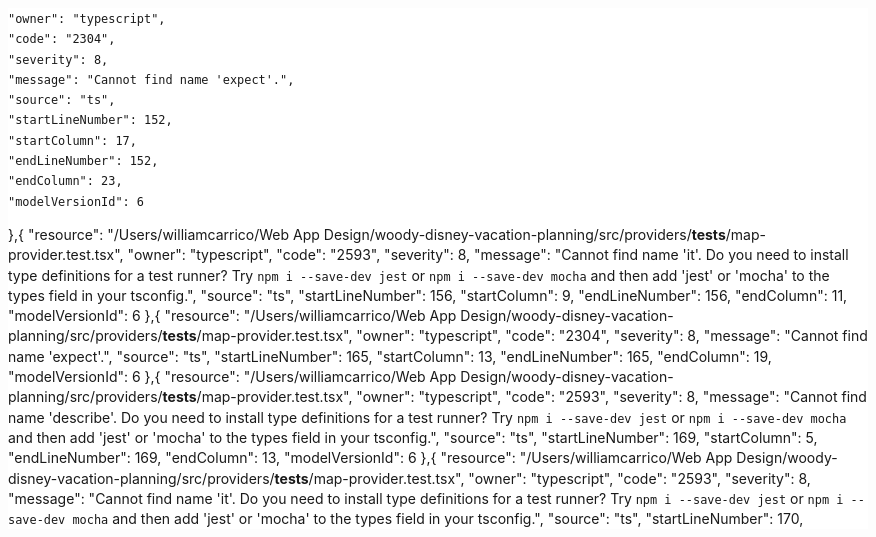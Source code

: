 	"owner": "typescript",
	"code": "2304",
	"severity": 8,
	"message": "Cannot find name 'expect'.",
	"source": "ts",
	"startLineNumber": 152,
	"startColumn": 17,
	"endLineNumber": 152,
	"endColumn": 23,
	"modelVersionId": 6
},{
	"resource": "/Users/williamcarrico/Web App Design/woody-disney-vacation-planning/src/providers/__tests__/map-provider.test.tsx",
	"owner": "typescript",
	"code": "2593",
	"severity": 8,
	"message": "Cannot find name 'it'. Do you need to install type definitions for a test runner? Try `npm i --save-dev jest` or `npm i --save-dev mocha` and then add 'jest' or 'mocha' to the types field in your tsconfig.",
	"source": "ts",
	"startLineNumber": 156,
	"startColumn": 9,
	"endLineNumber": 156,
	"endColumn": 11,
	"modelVersionId": 6
},{
	"resource": "/Users/williamcarrico/Web App Design/woody-disney-vacation-planning/src/providers/__tests__/map-provider.test.tsx",
	"owner": "typescript",
	"code": "2304",
	"severity": 8,
	"message": "Cannot find name 'expect'.",
	"source": "ts",
	"startLineNumber": 165,
	"startColumn": 13,
	"endLineNumber": 165,
	"endColumn": 19,
	"modelVersionId": 6
},{
	"resource": "/Users/williamcarrico/Web App Design/woody-disney-vacation-planning/src/providers/__tests__/map-provider.test.tsx",
	"owner": "typescript",
	"code": "2593",
	"severity": 8,
	"message": "Cannot find name 'describe'. Do you need to install type definitions for a test runner? Try `npm i --save-dev jest` or `npm i --save-dev mocha` and then add 'jest' or 'mocha' to the types field in your tsconfig.",
	"source": "ts",
	"startLineNumber": 169,
	"startColumn": 5,
	"endLineNumber": 169,
	"endColumn": 13,
	"modelVersionId": 6
},{
	"resource": "/Users/williamcarrico/Web App Design/woody-disney-vacation-planning/src/providers/__tests__/map-provider.test.tsx",
	"owner": "typescript",
	"code": "2593",
	"severity": 8,
	"message": "Cannot find name 'it'. Do you need to install type definitions for a test runner? Try `npm i --save-dev jest` or `npm i --save-dev mocha` and then add 'jest' or 'mocha' to the types field in your tsconfig.",
	"source": "ts",
	"startLineNumber": 170,
